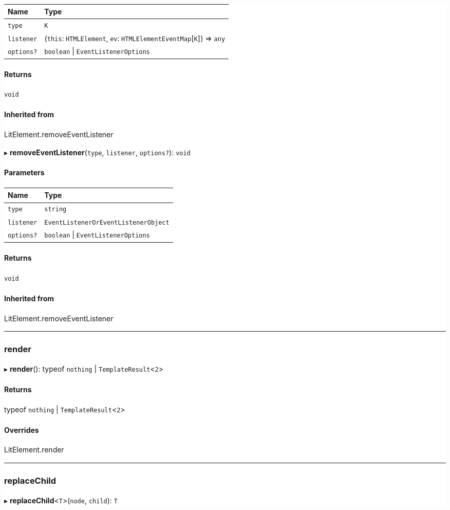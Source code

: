 | Name | Type |
| :------ | :------ |
| `type` | `K` |
| `listener` | (`this`: `HTMLElement`, `ev`: `HTMLElementEventMap`[`K`]) => `any` |
| `options?` | `boolean` \| `EventListenerOptions` |

#### Returns

`void`

#### Inherited from

LitElement.removeEventListener

▸ **removeEventListener**(`type`, `listener`, `options?`): `void`

#### Parameters

| Name | Type |
| :------ | :------ |
| `type` | `string` |
| `listener` | `EventListenerOrEventListenerObject` |
| `options?` | `boolean` \| `EventListenerOptions` |

#### Returns

`void`

#### Inherited from

LitElement.removeEventListener

___

### render

▸ **render**(): typeof `nothing` \| `TemplateResult`<``2``\>

#### Returns

typeof `nothing` \| `TemplateResult`<``2``\>

#### Overrides

LitElement.render

___

### replaceChild

▸ **replaceChild**<`T`\>(`node`, `child`): `T`

